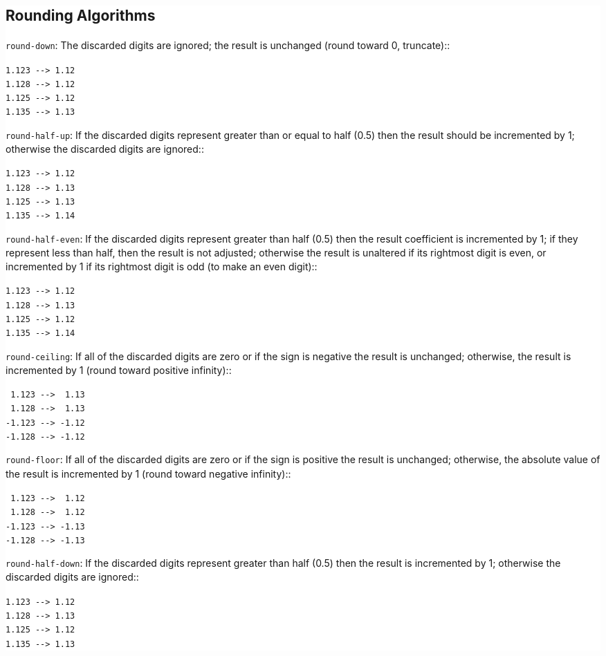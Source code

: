 Rounding Algorithms
-------------------

`round-down`: The discarded digits are ignored; the result is unchanged
(round toward 0, truncate)::

    1.123 --> 1.12
    1.128 --> 1.12
    1.125 --> 1.12
    1.135 --> 1.13

`round-half-up`: If the discarded digits represent greater than or equal
to half (0.5) then the result should be incremented by 1; otherwise the
discarded digits are ignored::

    1.123 --> 1.12
    1.128 --> 1.13
    1.125 --> 1.13
    1.135 --> 1.14

`round-half-even`: If the discarded digits represent greater than half
(0.5) then the result coefficient is incremented by 1; if they represent
less than half, then the result is not adjusted; otherwise the result is
unaltered if its rightmost digit is even, or incremented by 1 if its
rightmost digit is odd (to make an even digit)::

    1.123 --> 1.12
    1.128 --> 1.13
    1.125 --> 1.12
    1.135 --> 1.14

`round-ceiling`: If all of the discarded digits are zero or if the sign
is negative the result is unchanged; otherwise, the result is
incremented by 1 (round toward positive infinity)::

     1.123 -->  1.13
     1.128 -->  1.13
    -1.123 --> -1.12
    -1.128 --> -1.12

`round-floor`: If all of the discarded digits are zero or if the sign is
positive the result is unchanged; otherwise, the absolute value of the
result is incremented by 1 (round toward negative infinity)::

     1.123 -->  1.12
     1.128 -->  1.12
    -1.123 --> -1.13
    -1.128 --> -1.13

`round-half-down`: If the discarded digits represent greater than half
(0.5) then the result is incremented by 1; otherwise the discarded
digits are ignored::

    1.123 --> 1.12
    1.128 --> 1.13
    1.125 --> 1.12
    1.135 --> 1.13
